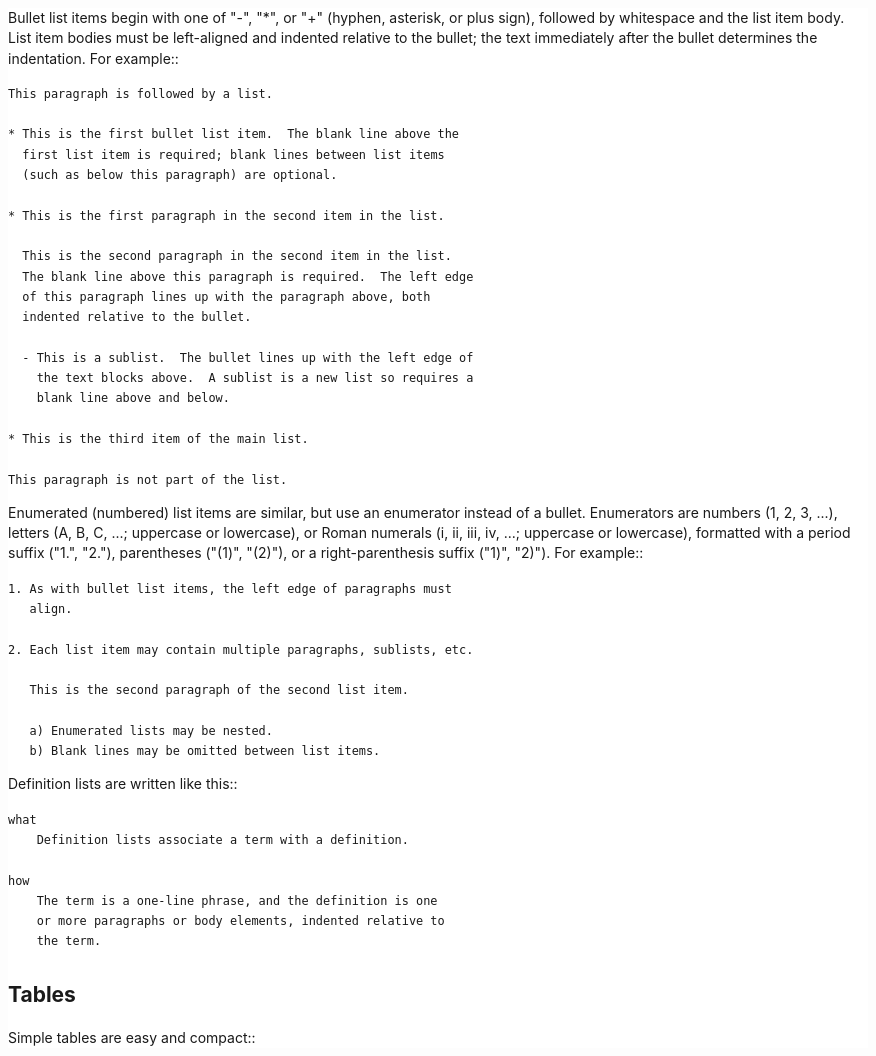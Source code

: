 Bullet list items begin with one of "-", "*", or "+" (hyphen,
asterisk, or plus sign), followed by whitespace and the list item
body.  List item bodies must be left-aligned and indented relative to
the bullet; the text immediately after the bullet determines the
indentation.  For example::

    This paragraph is followed by a list.

    * This is the first bullet list item.  The blank line above the
      first list item is required; blank lines between list items
      (such as below this paragraph) are optional.

    * This is the first paragraph in the second item in the list.

      This is the second paragraph in the second item in the list.
      The blank line above this paragraph is required.  The left edge
      of this paragraph lines up with the paragraph above, both
      indented relative to the bullet.

      - This is a sublist.  The bullet lines up with the left edge of
        the text blocks above.  A sublist is a new list so requires a
        blank line above and below.

    * This is the third item of the main list.

    This paragraph is not part of the list.

Enumerated (numbered) list items are similar, but use an enumerator
instead of a bullet.  Enumerators are numbers (1, 2, 3, ...), letters
(A, B, C, ...; uppercase or lowercase), or Roman numerals (i, ii, iii,
iv, ...; uppercase or lowercase), formatted with a period suffix
("1.", "2."), parentheses ("(1)", "(2)"), or a right-parenthesis
suffix ("1)", "2)").  For example::

    1. As with bullet list items, the left edge of paragraphs must
       align.

    2. Each list item may contain multiple paragraphs, sublists, etc.

       This is the second paragraph of the second list item.

       a) Enumerated lists may be nested.
       b) Blank lines may be omitted between list items.

Definition lists are written like this::

    what
        Definition lists associate a term with a definition.

    how
        The term is a one-line phrase, and the definition is one
        or more paragraphs or body elements, indented relative to
        the term.


Tables
------

Simple tables are easy and compact::
